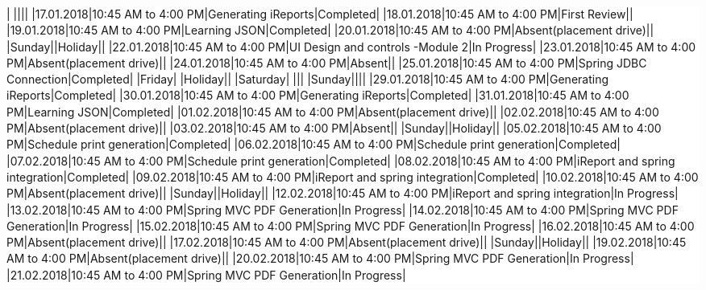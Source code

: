 | ||||
|17.01.2018|10:45 AM to 4:00 PM|Generating iReports|Completed|
|18.01.2018|10:45 AM to 4:00 PM|First Review||
|19.01.2018|10:45 AM to 4:00 PM|Learning JSON|Completed|
|20.01.2018|10:45 AM to 4:00 PM|Absent(placement drive)||
|Sunday||Holiday||
|22.01.2018|10:45 AM to 4:00 PM|UI Design and controls -Module 2|In Progress|
|23.01.2018|10:45 AM to 4:00 PM|Absent(placement drive)||
|24.01.2018|10:45 AM to 4:00 PM|Absent||
|25.01.2018|10:45 AM to 4:00 PM|Spring JDBC Connection|Completed|
|Friday| |Holiday||
|Saturday| |||
|Sunday||||
|29.01.2018|10:45 AM to 4:00 PM|Generating iReports|Completed|
|30.01.2018|10:45 AM to 4:00 PM|Generating iReports|Completed|
|31.01.2018|10:45 AM to 4:00 PM|Learning JSON|Completed|
|01.02.2018|10:45 AM to 4:00 PM|Absent(placement drive)||
|02.02.2018|10:45 AM to 4:00 PM|Absent(placement drive)||
|03.02.2018|10:45 AM to 4:00 PM|Absent||
|Sunday||Holiday||
|05.02.2018|10:45 AM to 4:00 PM|Schedule print generation|Completed|
|06.02.2018|10:45 AM to 4:00 PM|Schedule print generation|Completed|
|07.02.2018|10:45 AM to 4:00 PM|Schedule print generation|Completed|
|08.02.2018|10:45 AM to 4:00 PM|iReport and spring integration|Completed|
|09.02.2018|10:45 AM to 4:00 PM|iReport and spring integration|Completed|
|10.02.2018|10:45 AM to 4:00 PM|Absent(placement drive)||
|Sunday||Holiday||
|12.02.2018|10:45 AM to 4:00 PM|iReport and spring integration|In Progress|
|13.02.2018|10:45 AM to 4:00 PM|Spring MVC PDF Generation|In Progress|
|14.02.2018|10:45 AM to 4:00 PM|Spring MVC PDF Generation|In Progress|
|15.02.2018|10:45 AM to 4:00 PM|Spring MVC PDF Generation|In Progress|
|16.02.2018|10:45 AM to 4:00 PM|Absent(placement drive)||
|17.02.2018|10:45 AM to 4:00 PM|Absent(placement drive)||
|Sunday||Holiday||
|19.02.2018|10:45 AM to 4:00 PM|Absent(placement drive)||
|20.02.2018|10:45 AM to 4:00 PM|Spring MVC PDF Generation|In Progress|
|21.02.2018|10:45 AM to 4:00 PM|Spring MVC PDF Generation|In Progress|